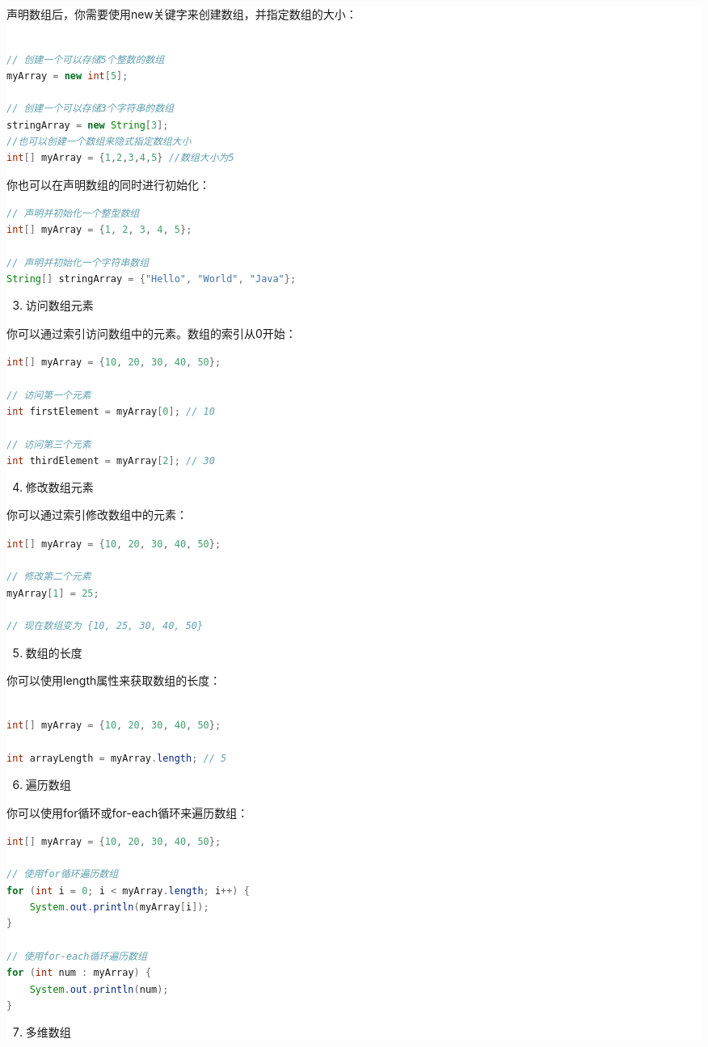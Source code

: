 声明数组后，你需要使用new关键字来创建数组，并指定数组的大小：
```java

// 创建一个可以存储5个整数的数组
myArray = new int[5];

// 创建一个可以存储3个字符串的数组
stringArray = new String[3];
//也可以创建一个数组来隐式指定数组大小
int[] myArray = {1,2,3,4,5} //数组大小为5
```
你也可以在声明数组的同时进行初始化：
```java
// 声明并初始化一个整型数组
int[] myArray = {1, 2, 3, 4, 5};

// 声明并初始化一个字符串数组
String[] stringArray = {"Hello", "World", "Java"};
```
3. 访问数组元素

你可以通过索引访问数组中的元素。数组的索引从0开始：
```java
int[] myArray = {10, 20, 30, 40, 50};

// 访问第一个元素
int firstElement = myArray[0]; // 10

// 访问第三个元素
int thirdElement = myArray[2]; // 30
```
4. 修改数组元素

你可以通过索引修改数组中的元素：
```java
int[] myArray = {10, 20, 30, 40, 50};

// 修改第二个元素
myArray[1] = 25;

// 现在数组变为 {10, 25, 30, 40, 50}
```
5. 数组的长度

你可以使用length属性来获取数组的长度：
```java

int[] myArray = {10, 20, 30, 40, 50};

int arrayLength = myArray.length; // 5
```
6. 遍历数组

你可以使用for循环或for-each循环来遍历数组：
```java
int[] myArray = {10, 20, 30, 40, 50};

// 使用for循环遍历数组
for (int i = 0; i < myArray.length; i++) {
    System.out.println(myArray[i]);
}

// 使用for-each循环遍历数组
for (int num : myArray) {
    System.out.println(num);
}
```
7. 多维数组